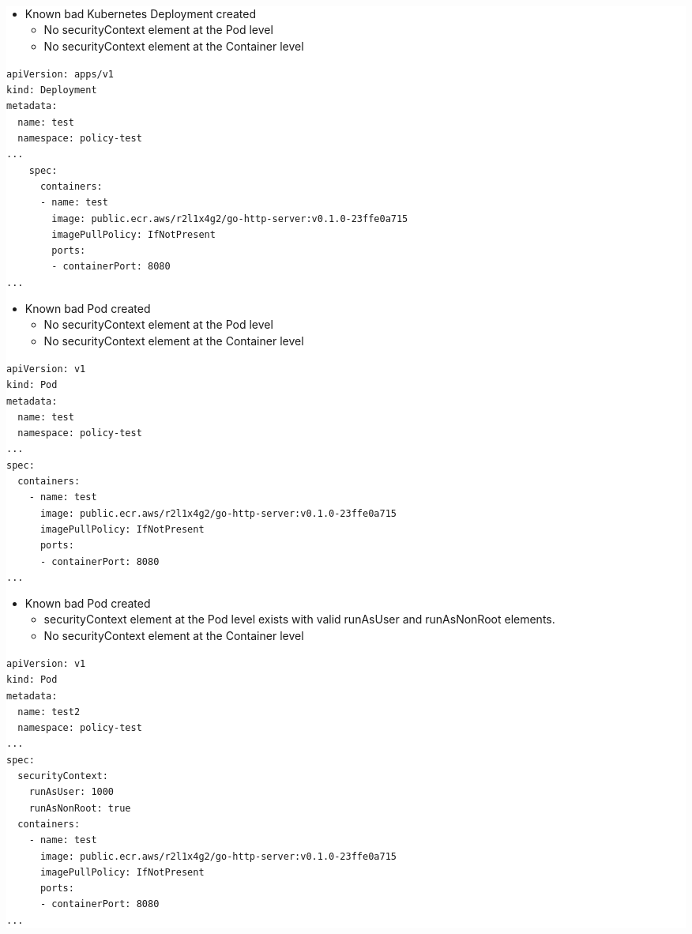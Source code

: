 * Known bad Kubernetes Deployment created
    * No securityContext element at the Pod level
    * No securityContext element at the Container level

```
apiVersion: apps/v1
kind: Deployment
metadata:
  name: test
  namespace: policy-test
...
    spec: 
      containers:
      - name: test
        image: public.ecr.aws/r2l1x4g2/go-http-server:v0.1.0-23ffe0a715
        imagePullPolicy: IfNotPresent
        ports:
        - containerPort: 8080
...        
```

* Known bad Pod created
    * No securityContext element at the Pod level
    * No securityContext element at the Container level

```
apiVersion: v1
kind: Pod
metadata:
  name: test
  namespace: policy-test
...
spec:
  containers:
    - name: test
      image: public.ecr.aws/r2l1x4g2/go-http-server:v0.1.0-23ffe0a715
      imagePullPolicy: IfNotPresent
      ports:
      - containerPort: 8080
...
```

* Known bad Pod created
    * securityContext element at the Pod level exists with valid runAsUser and runAsNonRoot elements.
    * No securityContext element at the Container level

```
apiVersion: v1
kind: Pod
metadata:
  name: test2
  namespace: policy-test
...
spec:
  securityContext:  
    runAsUser: 1000  
    runAsNonRoot: true
  containers:
    - name: test
      image: public.ecr.aws/r2l1x4g2/go-http-server:v0.1.0-23ffe0a715
      imagePullPolicy: IfNotPresent
      ports:
      - containerPort: 8080
...
```
